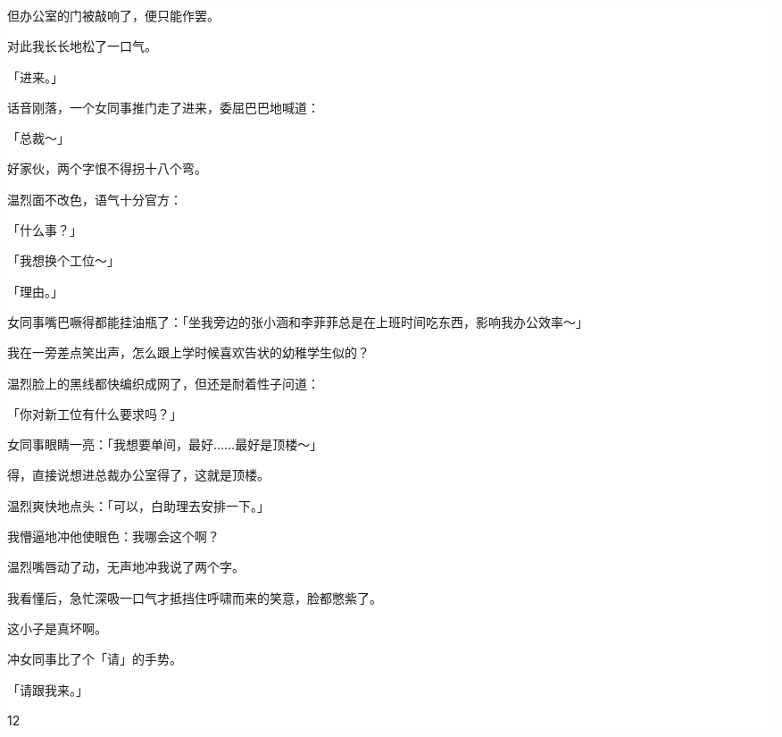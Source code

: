 
但办公室的门被敲响了，便只能作罢。


对此我长长地松了一口气。


「进来。」


话音刚落，一个女同事推门走了进来，委屈巴巴地喊道：


「总裁～」


好家伙，两个字恨不得拐十八个弯。


温烈面不改色，语气十分官方：


「什么事？」


「我想换个工位～」


「理由。」


女同事嘴巴噘得都能挂油瓶了：「坐我旁边的张小涵和李菲菲总是在上班时间吃东西，影响我办公效率～」


我在一旁差点笑出声，怎么跟上学时候喜欢告状的幼稚学生似的？


温烈脸上的黑线都快编织成网了，但还是耐着性子问道：


「你对新工位有什么要求吗？」


女同事眼睛一亮：「我想要单间，最好……最好是顶楼～」


得，直接说想进总裁办公室得了，这就是顶楼。


温烈爽快地点头：「可以，白助理去安排一下。」


我懵逼地冲他使眼色：我哪会这个啊？


温烈嘴唇动了动，无声地冲我说了两个字。


我看懂后，急忙深吸一口气才抵挡住呼啸而来的笑意，脸都憋紫了。


这小子是真坏啊。


冲女同事比了个「请」的手势。



「请跟我来。」


12
